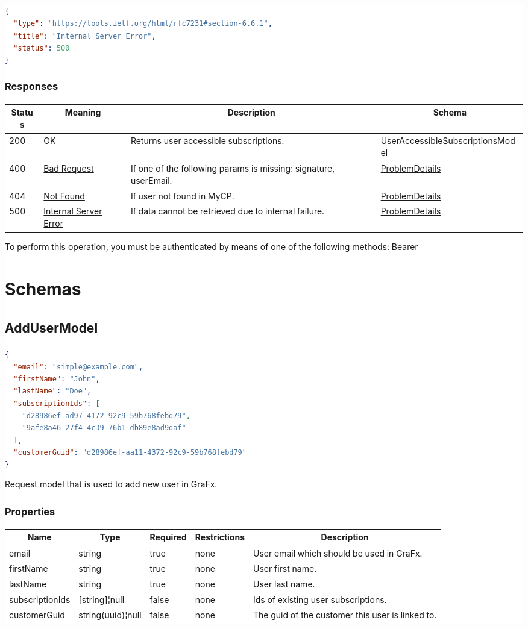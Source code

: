 ```json
{
  "type": "https://tools.ietf.org/html/rfc7231#section-6.6.1",
  "title": "Internal Server Error",
  "status": 500
}
```

<h3 id="post--api-v1-users-manage-migrate-subscriptions-responses">Responses</h3>

|Status|Meaning|Description|Schema|
|---|---|---|---|
|200|[OK](https://tools.ietf.org/html/rfc7231#section-6.3.1)|Returns user accessible subscriptions.|[UserAccessibleSubscriptionsModel](#schemauseraccessiblesubscriptionsmodel)|
|400|[Bad Request](https://tools.ietf.org/html/rfc7231#section-6.5.1)|If one of the following params is missing: signature, userEmail.|[ProblemDetails](#schemaproblemdetails)|
|404|[Not Found](https://tools.ietf.org/html/rfc7231#section-6.5.4)|If user not found in MyCP.|[ProblemDetails](#schemaproblemdetails)|
|500|[Internal Server Error](https://tools.ietf.org/html/rfc7231#section-6.6.1)|If data cannot be retrieved due to internal failure.|[ProblemDetails](#schemaproblemdetails)|

<aside class="warning">
To perform this operation, you must be authenticated by means of one of the following methods:
Bearer
</aside>

# Schemas

<h2 id="tocS_AddUserModel">AddUserModel</h2>

<a id="schemaaddusermodel"></a>
<a id="schema_AddUserModel"></a>
<a id="tocSaddusermodel"></a>
<a id="tocsaddusermodel"></a>

```json
{
  "email": "simple@example.com",
  "firstName": "John",
  "lastName": "Doe",
  "subscriptionIds": [
    "d28986ef-ad97-4172-92c9-59b768febd79",
    "9afe8a46-27f4-4c39-76b1-db89e8ad9daf"
  ],
  "customerGuid": "d28986ef-aa11-4372-92c9-59b768febd79"
}

```

Request model that is used to add new user in GraFx.

### Properties

|Name|Type|Required|Restrictions|Description|
|---|---|---|---|---|
|email|string|true|none|User email which should be used in GraFx.|
|firstName|string|true|none|User first name.|
|lastName|string|true|none|User last name.|
|subscriptionIds|[string]¦null|false|none|Ids of existing user subscriptions.|
|customerGuid|string(uuid)¦null|false|none|The guid of the customer this user is linked to.|
